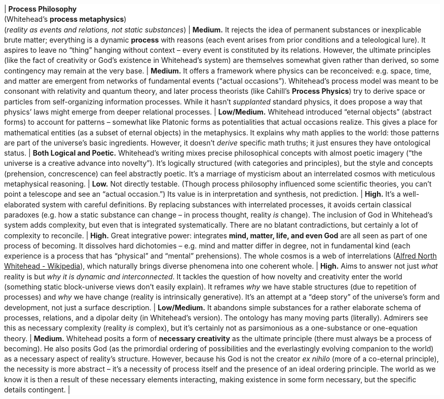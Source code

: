 | **Process Philosophy** <br>(Whitehead’s **process metaphysics**)<br>(*reality as events and relations, not static substances*) | **Medium.** It rejects the idea of permanent substances or inexplicable brute matter; everything is a dynamic **process** with reasons (each event arises from prior conditions and a teleological lure). It aspires to leave no “thing” hanging without context – every event is constituted by its relations. However, the ultimate principles (like the fact of creativity or God’s existence in Whitehead’s system) are themselves somewhat given rather than derived, so some contingency may remain at the very base. | **Medium.** It offers a framework where physics can be reconceived: e.g. space, time, and matter are emergent from networks of fundamental events (“actual occasions”). Whitehead’s process model was meant to be consonant with relativity and quantum theory, and later process theorists (like Cahill’s **Process Physics**) try to derive space or particles from self-organizing information processes. While it hasn’t *supplanted* standard physics, it does propose a way that physics’ laws might emerge from deeper relational processes. | **Low/Medium.** Whitehead introduced “eternal objects” (abstract forms) to account for patterns – somewhat like Platonic forms as potentialities that actual occasions realize. This gives a place for mathematical entities (as a subset of eternal objects) in the metaphysics. It explains why math applies to the world: those patterns are part of the universe’s basic ingredients. However, it doesn’t *derive* specific math truths; it just ensures they have ontological status. | **Both Logical and Poetic.** Whitehead’s writing mixes precise philosophical concepts with almost poetic imagery (“the universe is a creative advance into novelty”). It’s logically structured (with categories and principles), but the style and concepts (prehension, concrescence) can feel abstractly poetic. It’s a marriage of mysticism about an interrelated cosmos with meticulous metaphysical reasoning. | **Low.** Not directly testable. (Though process philosophy influenced some scientific theories, you can’t point a telescope and see an “actual occasion.”) Its value is in interpretation and synthesis, not prediction. | **High.** It’s a well-elaborated system with careful definitions. By replacing substances with interrelated processes, it avoids certain classical paradoxes (e.g. how a static substance can change – in process thought, reality *is* change). The inclusion of God in Whitehead’s system adds complexity, but even that is integrated systematically. There are no blatant contradictions, but certainly a lot of complexity to reconcile. | **High.** Great integrative power: integrates **mind, matter, life, and even God** are all seen as part of one process of becoming. It dissolves hard dichotomies – e.g. mind and matter differ in degree, not in fundamental kind (each experience is a process that has “physical” and “mental” prehensions). The whole cosmos is a web of interrelations ([Alfred North Whitehead - Wikipedia](https://en.wikipedia.org/wiki/Alfred_North_Whitehead#:~:text=attention%20from%20mathematics%20to%20philosophy,foundational%20texts%20of%20process%20philosophy)), which naturally brings diverse phenomena into one coherent whole. | **High.** Aims to answer not just *what* reality is but *why it is dynamic and interconnected*. It tackles the question of how novelty and creativity enter the world (something static block-universe views don’t easily explain). It reframes *why* we have stable structures (due to repetition of processes) and *why* we have change (reality is intrinsically generative). It’s an attempt at a “deep story” of the universe’s form and development, not just a surface description. | **Low/Medium.** It abandons simple substances for a rather elaborate schema of processes, relations, and a dipolar deity (in Whitehead’s version). The ontology has many moving parts (literally). Admirers see this as necessary complexity (reality *is* complex), but it’s certainly not as parsimonious as a one-substance or one-equation theory. | **Medium.** Whitehead posits a form of **necessary creativity** as the ultimate principle (there must always be a process of becoming). He also posits God (as the primordial ordering of possibilities and the everlastingly evolving companion to the world) as a necessary aspect of reality’s structure. However, because his God is not the creator *ex nihilo* (more of a co-eternal principle), the necessity is more abstract – it’s a necessity of process itself and the presence of an ideal ordering principle. The world as we know it is then a result of these necessary elements interacting, making existence in some form necessary, but the specific details contingent. |